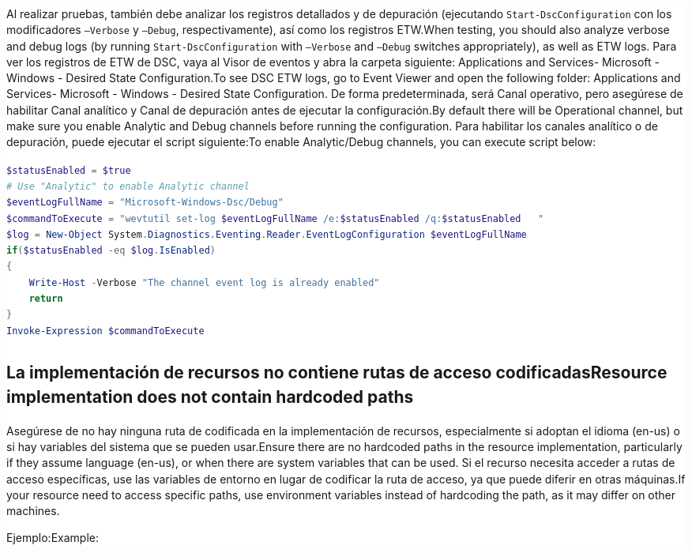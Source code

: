<span data-ttu-id="90772-205">Al realizar pruebas, también debe analizar los registros detallados y de depuración (ejecutando `Start-DscConfiguration` con los modificadores `–Verbose` y `–Debug`, respectivamente), así como los registros ETW.</span><span class="sxs-lookup"><span data-stu-id="90772-205">When testing, you should also analyze verbose and debug logs (by running `Start-DscConfiguration` with `–Verbose` and `–Debug` switches appropriately), as well as ETW logs.</span></span> <span data-ttu-id="90772-206">Para ver los registros de ETW de DSC, vaya al Visor de eventos y abra la carpeta siguiente: Applications and Services- Microsoft - Windows - Desired State Configuration.</span><span class="sxs-lookup"><span data-stu-id="90772-206">To see DSC ETW logs, go to Event Viewer and open the following folder: Applications and Services- Microsoft - Windows - Desired State Configuration.</span></span>  <span data-ttu-id="90772-207">De forma predeterminada, será Canal operativo, pero asegúrese de habilitar Canal analítico y Canal de depuración antes de ejecutar la configuración.</span><span class="sxs-lookup"><span data-stu-id="90772-207">By default there will be Operational channel, but make sure you enable Analytic and Debug channels before running the configuration.</span></span>
<span data-ttu-id="90772-208">Para habilitar los canales analítico o de depuración, puede ejecutar el script siguiente:</span><span class="sxs-lookup"><span data-stu-id="90772-208">To enable Analytic/Debug channels, you can execute script below:</span></span>

```powershell
$statusEnabled = $true
# Use "Analytic" to enable Analytic channel
$eventLogFullName = "Microsoft-Windows-Dsc/Debug"
$commandToExecute = "wevtutil set-log $eventLogFullName /e:$statusEnabled /q:$statusEnabled   "
$log = New-Object System.Diagnostics.Eventing.Reader.EventLogConfiguration $eventLogFullName
if($statusEnabled -eq $log.IsEnabled)
{
    Write-Host -Verbose "The channel event log is already enabled"
    return
}
Invoke-Expression $commandToExecute
```

## <a name="resource-implementation-does-not-contain-hardcoded-paths"></a><span data-ttu-id="90772-209">La implementación de recursos no contiene rutas de acceso codificadas</span><span class="sxs-lookup"><span data-stu-id="90772-209">Resource implementation does not contain hardcoded paths</span></span>

<span data-ttu-id="90772-210">Asegúrese de no hay ninguna ruta de codificada en la implementación de recursos, especialmente si adoptan el idioma (en-us) o si hay variables del sistema que se pueden usar.</span><span class="sxs-lookup"><span data-stu-id="90772-210">Ensure there are no hardcoded paths in the resource implementation, particularly if they assume language (en-us), or when there are system variables that can be used.</span></span>
<span data-ttu-id="90772-211">Si el recurso necesita acceder a rutas de acceso específicas, use las variables de entorno en lugar de codificar la ruta de acceso, ya que puede diferir en otras máquinas.</span><span class="sxs-lookup"><span data-stu-id="90772-211">If your resource need to access specific paths, use environment variables instead of hardcoding the path, as it may differ on other machines.</span></span>

<span data-ttu-id="90772-212">Ejemplo:</span><span class="sxs-lookup"><span data-stu-id="90772-212">Example:</span></span>
